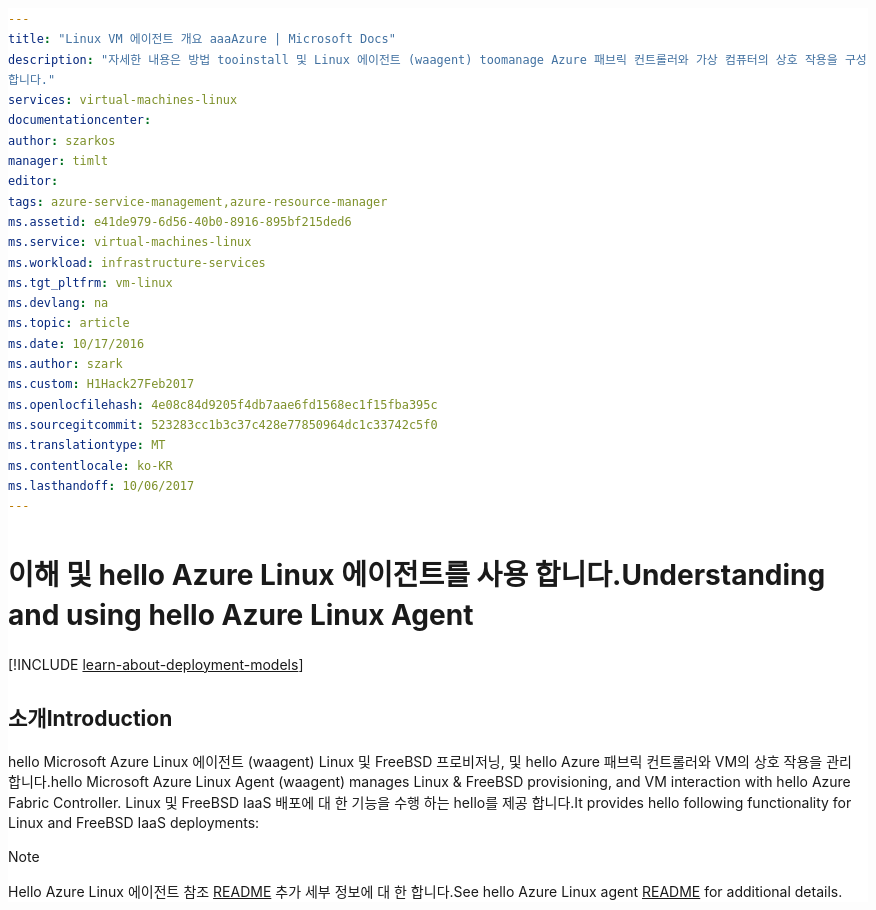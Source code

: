 ```yaml
---
title: "Linux VM 에이전트 개요 aaaAzure | Microsoft Docs"
description: "자세한 내용은 방법 tooinstall 및 Linux 에이전트 (waagent) toomanage Azure 패브릭 컨트롤러와 가상 컴퓨터의 상호 작용을 구성 합니다."
services: virtual-machines-linux
documentationcenter: 
author: szarkos
manager: timlt
editor: 
tags: azure-service-management,azure-resource-manager
ms.assetid: e41de979-6d56-40b0-8916-895bf215ded6
ms.service: virtual-machines-linux
ms.workload: infrastructure-services
ms.tgt_pltfrm: vm-linux
ms.devlang: na
ms.topic: article
ms.date: 10/17/2016
ms.author: szark
ms.custom: H1Hack27Feb2017
ms.openlocfilehash: 4e08c84d9205f4db7aae6fd1568ec1f15fba395c
ms.sourcegitcommit: 523283cc1b3c37c428e77850964dc1c33742c5f0
ms.translationtype: MT
ms.contentlocale: ko-KR
ms.lasthandoff: 10/06/2017
---
```

# <a name="understanding-and-using-hello-azure-linux-agent"></a><span data-ttu-id="2e1ca-103">이해 및 hello Azure Linux 에이전트를 사용 합니다.</span><span class="sxs-lookup"><span data-stu-id="2e1ca-103">Understanding and using hello Azure Linux Agent</span></span>
[!INCLUDE [learn-about-deployment-models](../../../includes/learn-about-deployment-models-both-include.md)]

## <a name="introduction"></a><span data-ttu-id="2e1ca-104">소개</span><span class="sxs-lookup"><span data-stu-id="2e1ca-104">Introduction</span></span>
<span data-ttu-id="2e1ca-105">hello Microsoft Azure Linux 에이전트 (waagent) Linux 및 FreeBSD 프로비저닝, 및 hello Azure 패브릭 컨트롤러와 VM의 상호 작용을 관리 합니다.</span><span class="sxs-lookup"><span data-stu-id="2e1ca-105">hello Microsoft Azure Linux Agent (waagent) manages Linux & FreeBSD provisioning, and VM interaction with hello Azure Fabric Controller.</span></span> <span data-ttu-id="2e1ca-106">Linux 및 FreeBSD IaaS 배포에 대 한 기능을 수행 하는 hello를 제공 합니다.</span><span class="sxs-lookup"><span data-stu-id="2e1ca-106">It provides hello following functionality for Linux and FreeBSD IaaS deployments:</span></span>

> [!NOTE]
> <span data-ttu-id="2e1ca-107">Hello Azure Linux 에이전트 참조 [README](https://github.com/Azure/WALinuxAgent/blob/master/README.md) 추가 세부 정보에 대 한 합니다.</span><span class="sxs-lookup"><span data-stu-id="2e1ca-107">See hello Azure Linux agent [README](https://github.com/Azure/WALinuxAgent/blob/master/README.md) for additional details.</span></span>
> 
> 
